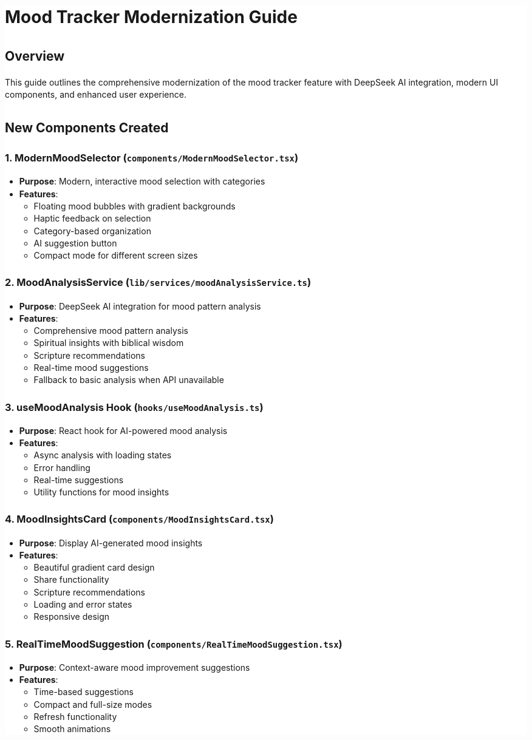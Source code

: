 # Mood Tracker Modernization Guide

## Overview
This guide outlines the comprehensive modernization of the mood tracker feature with DeepSeek AI integration, modern UI components, and enhanced user experience.

## New Components Created

### 1. ModernMoodSelector (`components/ModernMoodSelector.tsx`)
- **Purpose**: Modern, interactive mood selection with categories
- **Features**:
  - Floating mood bubbles with gradient backgrounds
  - Haptic feedback on selection
  - Category-based organization
  - AI suggestion button
  - Compact mode for different screen sizes

### 2. MoodAnalysisService (`lib/services/moodAnalysisService.ts`)
- **Purpose**: DeepSeek AI integration for mood pattern analysis
- **Features**:
  - Comprehensive mood pattern analysis
  - Spiritual insights with biblical wisdom
  - Scripture recommendations
  - Real-time mood suggestions
  - Fallback to basic analysis when API unavailable

### 3. useMoodAnalysis Hook (`hooks/useMoodAnalysis.ts`)
- **Purpose**: React hook for AI-powered mood analysis
- **Features**:
  - Async analysis with loading states
  - Error handling
  - Real-time suggestions
  - Utility functions for mood insights

### 4. MoodInsightsCard (`components/MoodInsightsCard.tsx`)
- **Purpose**: Display AI-generated mood insights
- **Features**:
  - Beautiful gradient card design
  - Share functionality
  - Scripture recommendations
  - Loading and error states
  - Responsive design

### 5. RealTimeMoodSuggestion (`components/RealTimeMoodSuggestion.tsx`)
- **Purpose**: Context-aware mood improvement suggestions
- **Features**:
  - Time-based suggestions
  - Compact and full-size modes
  - Refresh functionality
  - Smooth animations
